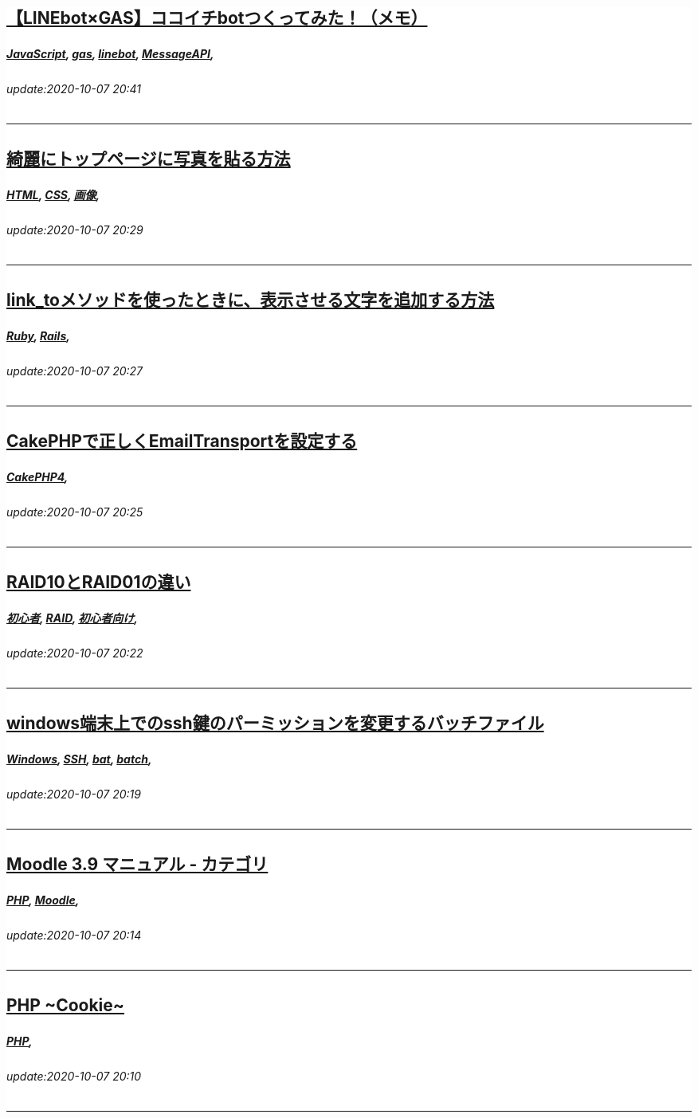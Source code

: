 ## [【LINEbot×GAS】ココイチbotつくってみた！（メモ）](https://qiita.com/ryotaro00963/items/f61a29c497fe59a97ef2)
##### [JavaScript](https://qiita.com/tags/JavaScript), [gas](https://qiita.com/tags/gas), [linebot](https://qiita.com/tags/linebot), [MessageAPI](https://qiita.com/tags/MessageAPI), 
###### update:2020-10-07 20:41
---
## [綺麗にトップページに写真を貼る方法](https://qiita.com/eleaco/items/c3a4c5c6c1350471280a)
##### [HTML](https://qiita.com/tags/HTML), [CSS](https://qiita.com/tags/CSS), [画像](https://qiita.com/tags/画像), 
###### update:2020-10-07 20:29
---
## [link_toメソッドを使ったときに、表示させる文字を追加する方法](https://qiita.com/TerToEer_sho/items/4f28403f2f6042285f2b)
##### [Ruby](https://qiita.com/tags/Ruby), [Rails](https://qiita.com/tags/Rails), 
###### update:2020-10-07 20:27
---
## [CakePHPで正しくEmailTransportを設定する](https://qiita.com/norifumi92/items/b1bdd612950e880e505e)
##### [CakePHP4](https://qiita.com/tags/CakePHP4), 
###### update:2020-10-07 20:25
---
## [RAID10とRAID01の違い](https://qiita.com/miyuki_samitani/items/7e153f8244c555a83098)
##### [初心者](https://qiita.com/tags/初心者), [RAID](https://qiita.com/tags/RAID), [初心者向け](https://qiita.com/tags/初心者向け), 
###### update:2020-10-07 20:22
---
## [windows端末上でのssh鍵のパーミッションを変更するバッチファイル](https://qiita.com/flour/items/ed93fb0e2fa27efbeac0)
##### [Windows](https://qiita.com/tags/Windows), [SSH](https://qiita.com/tags/SSH), [bat](https://qiita.com/tags/bat), [batch](https://qiita.com/tags/batch), 
###### update:2020-10-07 20:19
---
## [Moodle 3.9 マニュアル - カテゴリ](https://qiita.com/intrajp/items/c614c6cffeec422fcb6c)
##### [PHP](https://qiita.com/tags/PHP), [Moodle](https://qiita.com/tags/Moodle), 
###### update:2020-10-07 20:14
---
## [PHP ~Cookie~](https://qiita.com/nariprogramming/items/4ac5c05342b209ee2513)
##### [PHP](https://qiita.com/tags/PHP), 
###### update:2020-10-07 20:10
---